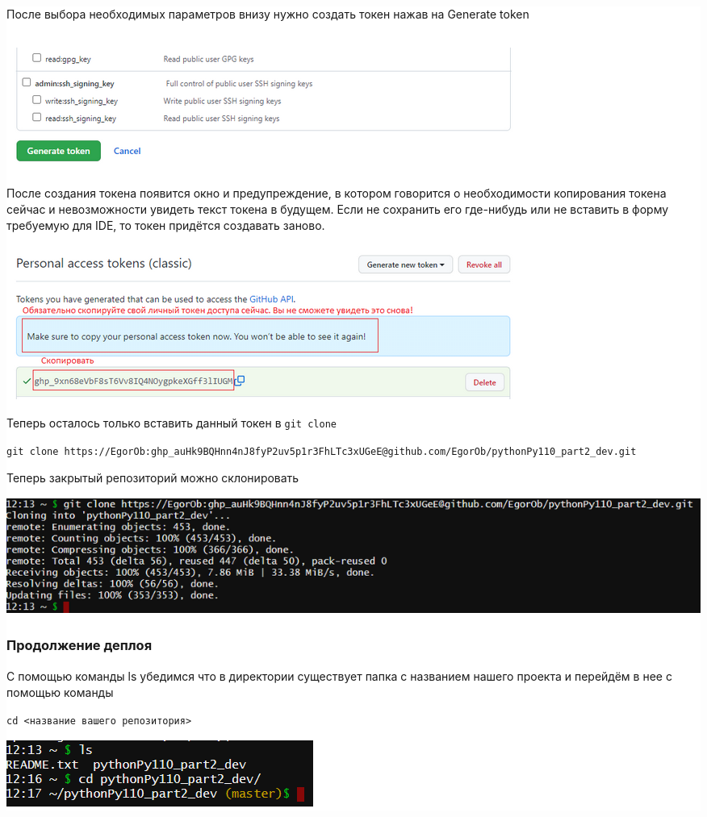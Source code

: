 После выбора необходимых параметров внизу нужно создать токен нажав на Generate token

![img_36.png](pic_for_task/img_36.png)

После создания токена появится окно и предупреждение, в котором говорится о необходимости копирования токена сейчас и невозможности увидеть текст токена в будущем. Если не сохранить его где-нибудь или не вставить в форму требуемую для IDE, то токен придётся создавать заново.

![img_37.png](pic_for_task/img_37.png)

Теперь осталось только вставить данный токен в `git clone`

`git clone https://EgorOb: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@github.com/EgorOb/pythonPy110_part2_dev.git` 

Теперь закрытый репозиторий можно склонировать

![img_38.png](pic_for_task/img_38.png)

### Продолжение деплоя

С помощью команды ls убедимся что в директории существует папка с названием нашего проекта и перейдём в нее с помощью команды

`cd <название вашего репозитория>`

![img_39.png](pic_for_task/img_39.png)
